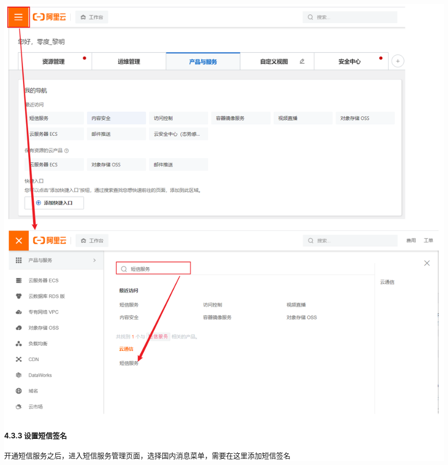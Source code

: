 ![ ](./assets/day05/image-20210807075620990.png)

#### 4.3.3 设置短信签名

开通短信服务之后，进入短信服务管理页面，选择国内消息菜单，需要在这里添加短信签名  
